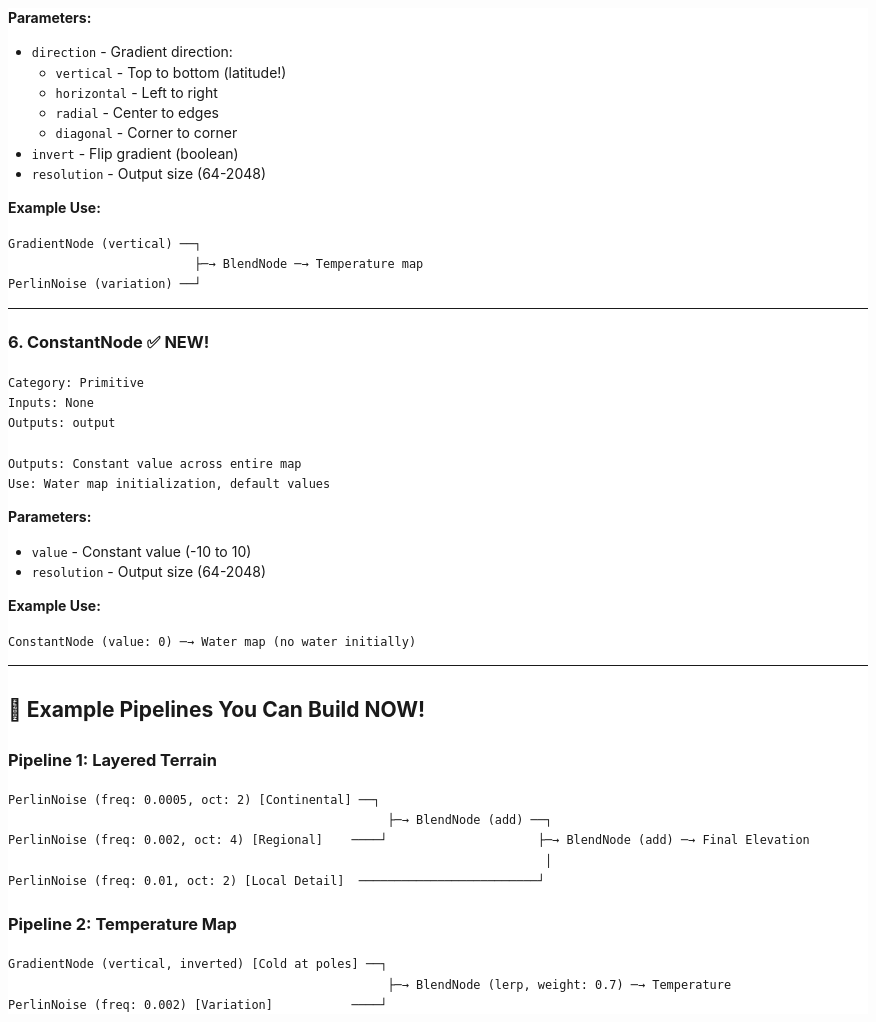 **Parameters:**
- `direction` - Gradient direction:
  - `vertical` - Top to bottom (latitude!)
  - `horizontal` - Left to right
  - `radial` - Center to edges
  - `diagonal` - Corner to corner
- `invert` - Flip gradient (boolean)
- `resolution` - Output size (64-2048)

**Example Use:**
```
GradientNode (vertical) ──┐
                          ├─→ BlendNode ─→ Temperature map
PerlinNoise (variation) ──┘
```

---

### **6. ConstantNode** ✅ NEW!
```
Category: Primitive
Inputs: None
Outputs: output

Outputs: Constant value across entire map
Use: Water map initialization, default values
```

**Parameters:**
- `value` - Constant value (-10 to 10)
- `resolution` - Output size (64-2048)

**Example Use:**
```
ConstantNode (value: 0) ─→ Water map (no water initially)
```

---

## 🎨 Example Pipelines You Can Build NOW!

### **Pipeline 1: Layered Terrain**
```
PerlinNoise (freq: 0.0005, oct: 2) [Continental] ──┐
                                                     ├─→ BlendNode (add) ──┐
PerlinNoise (freq: 0.002, oct: 4) [Regional]    ────┘                     ├─→ BlendNode (add) ─→ Final Elevation
                                                                           │
PerlinNoise (freq: 0.01, oct: 2) [Local Detail]  ─────────────────────────┘
```

### **Pipeline 2: Temperature Map**
```
GradientNode (vertical, inverted) [Cold at poles] ──┐
                                                     ├─→ BlendNode (lerp, weight: 0.7) ─→ Temperature
PerlinNoise (freq: 0.002) [Variation]           ────┘
```
